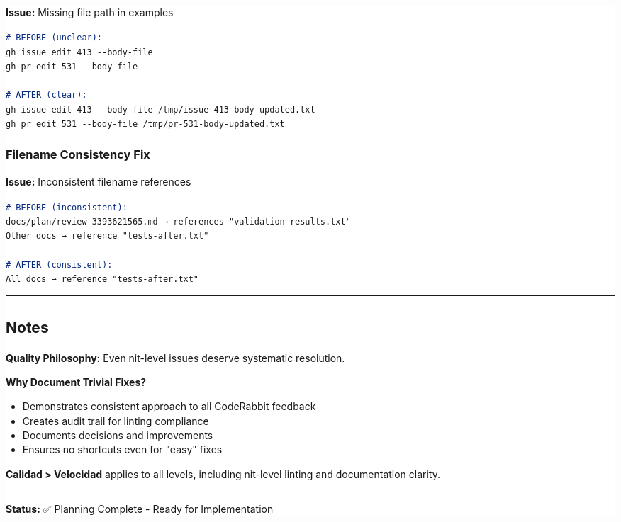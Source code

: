 **Issue:** Missing file path in examples
```markdown
# BEFORE (unclear):
gh issue edit 413 --body-file
gh pr edit 531 --body-file

# AFTER (clear):
gh issue edit 413 --body-file /tmp/issue-413-body-updated.txt
gh pr edit 531 --body-file /tmp/pr-531-body-updated.txt
```

### Filename Consistency Fix

**Issue:** Inconsistent filename references
```markdown
# BEFORE (inconsistent):
docs/plan/review-3393621565.md → references "validation-results.txt"
Other docs → reference "tests-after.txt"

# AFTER (consistent):
All docs → reference "tests-after.txt"
```

---

## Notes

**Quality Philosophy:** Even nit-level issues deserve systematic resolution.

**Why Document Trivial Fixes?**
- Demonstrates consistent approach to all CodeRabbit feedback
- Creates audit trail for linting compliance
- Documents decisions and improvements
- Ensures no shortcuts even for "easy" fixes

**Calidad > Velocidad** applies to all levels, including nit-level linting and documentation clarity.

---

**Status:** ✅ Planning Complete - Ready for Implementation
